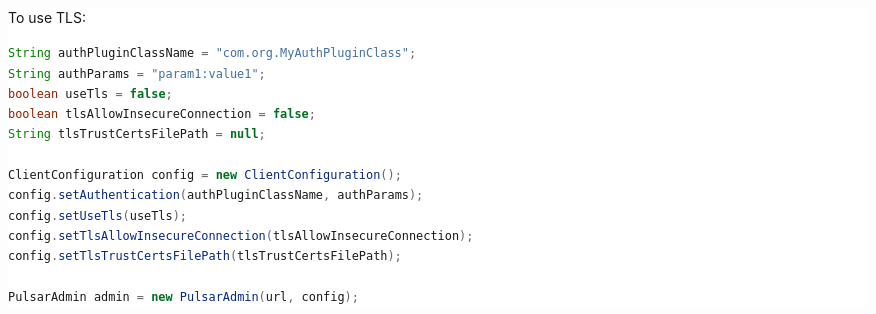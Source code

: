To use TLS:

```java
String authPluginClassName = "com.org.MyAuthPluginClass";
String authParams = "param1:value1";
boolean useTls = false;
boolean tlsAllowInsecureConnection = false;
String tlsTrustCertsFilePath = null;

ClientConfiguration config = new ClientConfiguration();
config.setAuthentication(authPluginClassName, authParams);
config.setUseTls(useTls);
config.setTlsAllowInsecureConnection(tlsAllowInsecureConnection);
config.setTlsTrustCertsFilePath(tlsTrustCertsFilePath);

PulsarAdmin admin = new PulsarAdmin(url, config);
```
